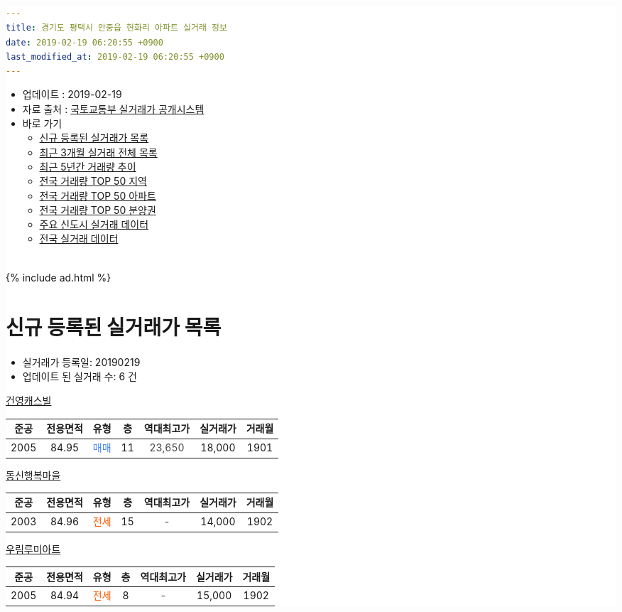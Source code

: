 ```yaml
---
title: 경기도 평택시 안중읍 현화리 아파트 실거래 정보
date: 2019-02-19 06:20:55 +0900
last_modified_at: 2019-02-19 06:20:55 +0900
---
```


* 업데이트 : 2019-02-19
* 자료 출처 : [국토교통부 실거래가 공개시스템](http://rt.molit.go.kr)
* 바로 가기
    * [신규 등록된 실거래가 목록](#신규-등록된-실거래가-목록)
    * [최근 3개월 실거래 전체 목록](#최근-3개월-실거래-전체-목록)
    * [최근 5년간 거래량 추이](#최근-5년간-거래량-추이)
    * [전국 거래량 TOP 50 지역](https://inasie.github.io/apt-trade-info/최근-3개월-전국에서-가장-거래가-많이-발생한-지역)
    * [전국 거래량 TOP 50 아파트](https://inasie.github.io/apt-trade-info/최근-3개월-전국에서-가장-거래가-많이-발생한-아파트)
    * [전국 거래량 TOP 50 분양권](https://inasie.github.io/apt-trade-info/최근-3개월-전국에서-가장-거래가-많이-발생한-분양권)
    * [주요 신도시 실거래 데이터](https://inasie.github.io/apt-trade-info/주요-신도시)
    * [전국 실거래 데이터](https://inasie.github.io/apt-trade-info/전국)
<br>
{% include ad.html %}
<br>

# 신규 등록된 실거래가 목록
* 실거래가 등록일: 20190219
* 업데이트 된 실거래 수: 6 건


[건영캐스빌](https://search.naver.com/search.naver?query=%EA%B2%BD%EA%B8%B0%EB%8F%84+%ED%8F%89%ED%83%9D%EC%8B%9C+%EC%95%88%EC%A4%91%EC%9D%8D+%ED%98%84%ED%99%94%EB%A6%AC+%EA%B1%B4%EC%98%81%EC%BA%90%EC%8A%A4%EB%B9%8C)

|준공|전용면적|유형|층|역대최고가|실거래가|거래월|
|:---:|:---:|:---:|:---:|:---:|:---:|:---:|
|2005|84.95|<span style="color:#4285f3">매매</span>|11|<span style="color:#444444">23,650</span>|18,000|1901|

[동신행복마을](https://search.naver.com/search.naver?query=%EA%B2%BD%EA%B8%B0%EB%8F%84+%ED%8F%89%ED%83%9D%EC%8B%9C+%EC%95%88%EC%A4%91%EC%9D%8D+%ED%98%84%ED%99%94%EB%A6%AC+%EB%8F%99%EC%8B%A0%ED%96%89%EB%B3%B5%EB%A7%88%EC%9D%84)

|준공|전용면적|유형|층|역대최고가|실거래가|거래월|
|:---:|:---:|:---:|:---:|:---:|:---:|:---:|
|2003|84.96|<span style="color:#ff5a00">전세</span>|15|<span style="color:#444444">-</span>|14,000|1902|

[우림루미아트](https://search.naver.com/search.naver?query=%EA%B2%BD%EA%B8%B0%EB%8F%84+%ED%8F%89%ED%83%9D%EC%8B%9C+%EC%95%88%EC%A4%91%EC%9D%8D+%ED%98%84%ED%99%94%EB%A6%AC+%EC%9A%B0%EB%A6%BC%EB%A3%A8%EB%AF%B8%EC%95%84%ED%8A%B8)

|준공|전용면적|유형|층|역대최고가|실거래가|거래월|
|:---:|:---:|:---:|:---:|:---:|:---:|:---:|
|2005|84.94|<span style="color:#ff5a00">전세</span>|8|<span style="color:#444444">-</span>|15,000|1902|
